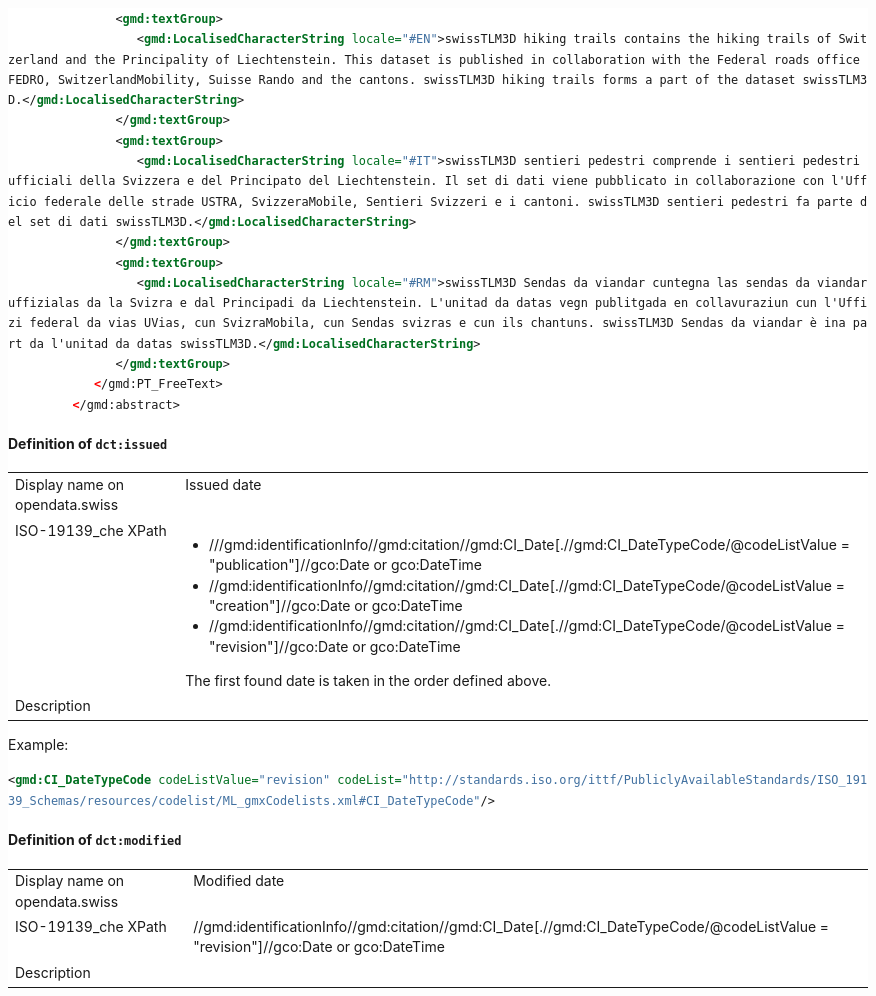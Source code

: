 ```xml
               <gmd:textGroup>
                  <gmd:LocalisedCharacterString locale="#EN">swissTLM3D hiking trails contains the hiking trails of Switzerland and the Principality of Liechtenstein. This dataset is published in collaboration with the Federal roads office FEDRO, SwitzerlandMobility, Suisse Rando and the cantons. swissTLM3D hiking trails forms a part of the dataset swissTLM3D.</gmd:LocalisedCharacterString>
               </gmd:textGroup>
               <gmd:textGroup>
                  <gmd:LocalisedCharacterString locale="#IT">swissTLM3D sentieri pedestri comprende i sentieri pedestri ufficiali della Svizzera e del Principato del Liechtenstein. Il set di dati viene pubblicato in collaborazione con l'Ufficio federale delle strade USTRA, SvizzeraMobile, Sentieri Svizzeri e i cantoni. swissTLM3D sentieri pedestri fa parte del set di dati swissTLM3D.</gmd:LocalisedCharacterString>
               </gmd:textGroup>
               <gmd:textGroup>
                  <gmd:LocalisedCharacterString locale="#RM">swissTLM3D Sendas da viandar cuntegna las sendas da viandar uffizialas da la Svizra e dal Principadi da Liechtenstein. L'unitad da datas vegn publitgada en collavuraziun cun l'Uffizi federal da vias UVias, cun SvizraMobila, cun Sendas svizras e cun ils chantuns. swissTLM3D Sendas da viandar è ina part da l'unitad da datas swissTLM3D.</gmd:LocalisedCharacterString>
               </gmd:textGroup>
            </gmd:PT_FreeText>
         </gmd:abstract>
```

<a name="definition-of-issued"></a>
#### Definition of `dct:issued`

|             |             |
|-------------|-------------|
|Display name on opendata.swiss| Issued date |
|ISO-19139_che XPath| <ul><li>///gmd:identificationInfo//gmd:citation//gmd:CI_Date[.//gmd:CI_DateTypeCode/@codeListValue = "publication"]//gco:Date or gco:DateTime</li><li>//gmd:identificationInfo//gmd:citation//gmd:CI_Date[.//gmd:CI_DateTypeCode/@codeListValue = "creation"]//gco:Date or gco:DateTime</li><li>//gmd:identificationInfo//gmd:citation//gmd:CI_Date[.//gmd:CI_DateTypeCode/@codeListValue = "revision"]//gco:Date or gco:DateTime</li></ul> The first found date is taken in the order defined above.|
|Description| |


Example:
```xml
<gmd:CI_DateTypeCode codeListValue="revision" codeList="http://standards.iso.org/ittf/PubliclyAvailableStandards/ISO_19139_Schemas/resources/codelist/ML_gmxCodelists.xml#CI_DateTypeCode"/>
```

<a name="definition-of-modified"></a>
#### Definition of `dct:modified`

|             |             |
|-------------|-------------|
|Display name on opendata.swiss| Modified date|
|ISO-19139_che XPath|//gmd:identificationInfo//gmd:citation//gmd:CI_Date[.//gmd:CI_DateTypeCode/@codeListValue = "revision"]//gco:Date or gco:DateTime|
|Description| |
